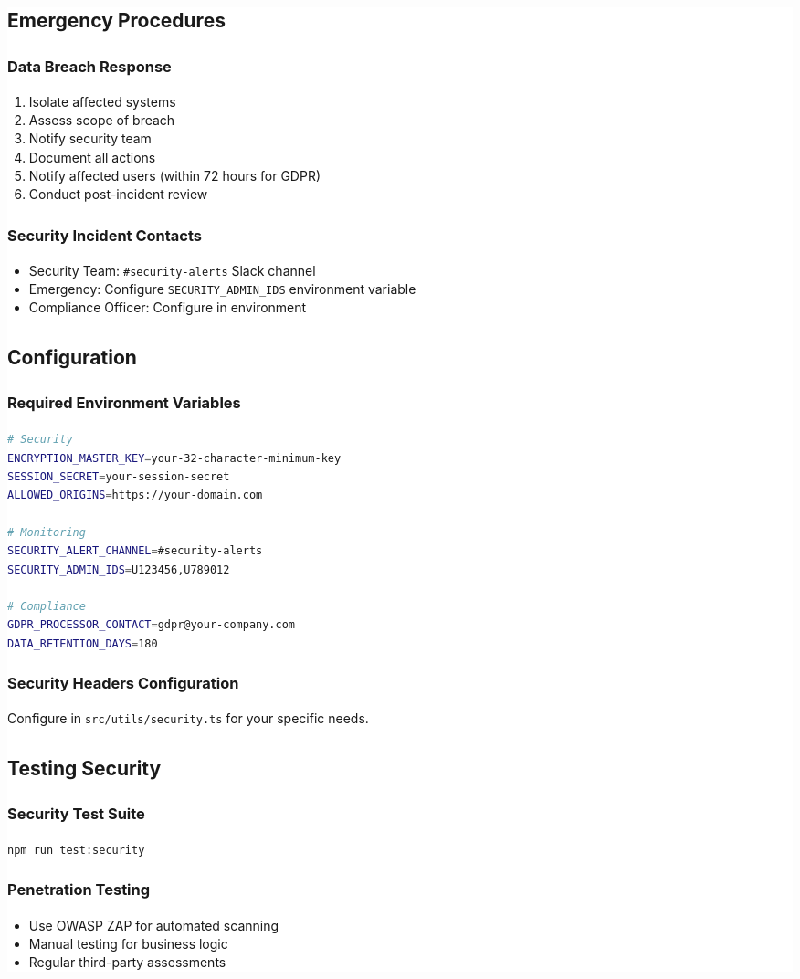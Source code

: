 ## Emergency Procedures

### Data Breach Response
1. Isolate affected systems
2. Assess scope of breach
3. Notify security team
4. Document all actions
5. Notify affected users (within 72 hours for GDPR)
6. Conduct post-incident review

### Security Incident Contacts
- Security Team: `#security-alerts` Slack channel
- Emergency: Configure `SECURITY_ADMIN_IDS` environment variable
- Compliance Officer: Configure in environment

## Configuration

### Required Environment Variables
```bash
# Security
ENCRYPTION_MASTER_KEY=your-32-character-minimum-key
SESSION_SECRET=your-session-secret
ALLOWED_ORIGINS=https://your-domain.com

# Monitoring
SECURITY_ALERT_CHANNEL=#security-alerts
SECURITY_ADMIN_IDS=U123456,U789012

# Compliance
GDPR_PROCESSOR_CONTACT=gdpr@your-company.com
DATA_RETENTION_DAYS=180
```

### Security Headers Configuration
Configure in `src/utils/security.ts` for your specific needs.

## Testing Security

### Security Test Suite
```bash
npm run test:security
```

### Penetration Testing
- Use OWASP ZAP for automated scanning
- Manual testing for business logic
- Regular third-party assessments
